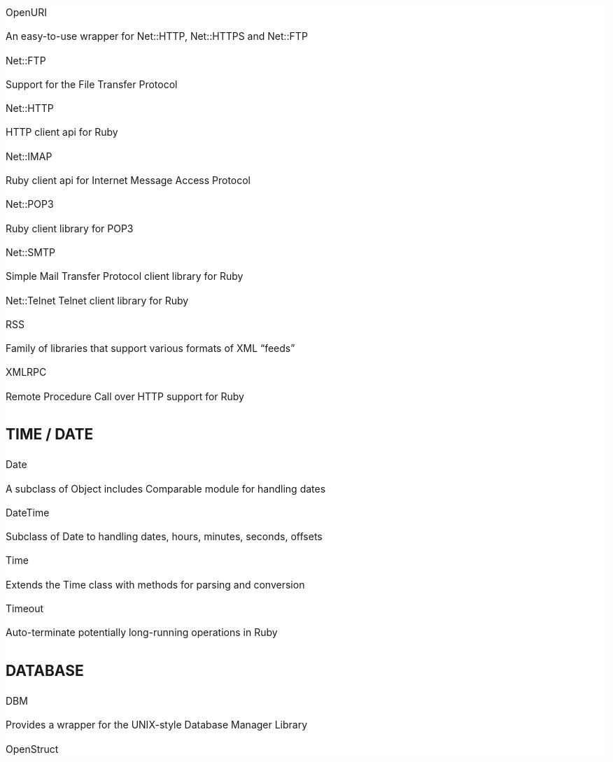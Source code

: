 OpenURI

An easy-to-use wrapper for Net::HTTP, Net::HTTPS and Net::FTP

Net::FTP

Support for the File Transfer Protocol

Net::HTTP

HTTP client api for Ruby

Net::IMAP

Ruby client api for Internet Message Access Protocol

Net::POP3

Ruby client library for POP3

Net::SMTP

Simple Mail Transfer Protocol client library for Ruby

Net::Telnet
Telnet client 
library for Ruby

RSS

Family of libraries that support various formats of XML “feeds”

XMLRPC

Remote Procedure Call over HTTP support for Ruby

## TIME / DATE

Date

A subclass of Object includes Comparable module for handling dates

DateTime

Subclass of Date to handling dates, hours, minutes, seconds, offsets

Time

Extends the Time class with methods for parsing and conversion

Timeout

Auto-terminate potentially long-running operations in Ruby

## DATABASE

DBM

Provides a wrapper for the UNIX-style Database Manager Library

OpenStruct
